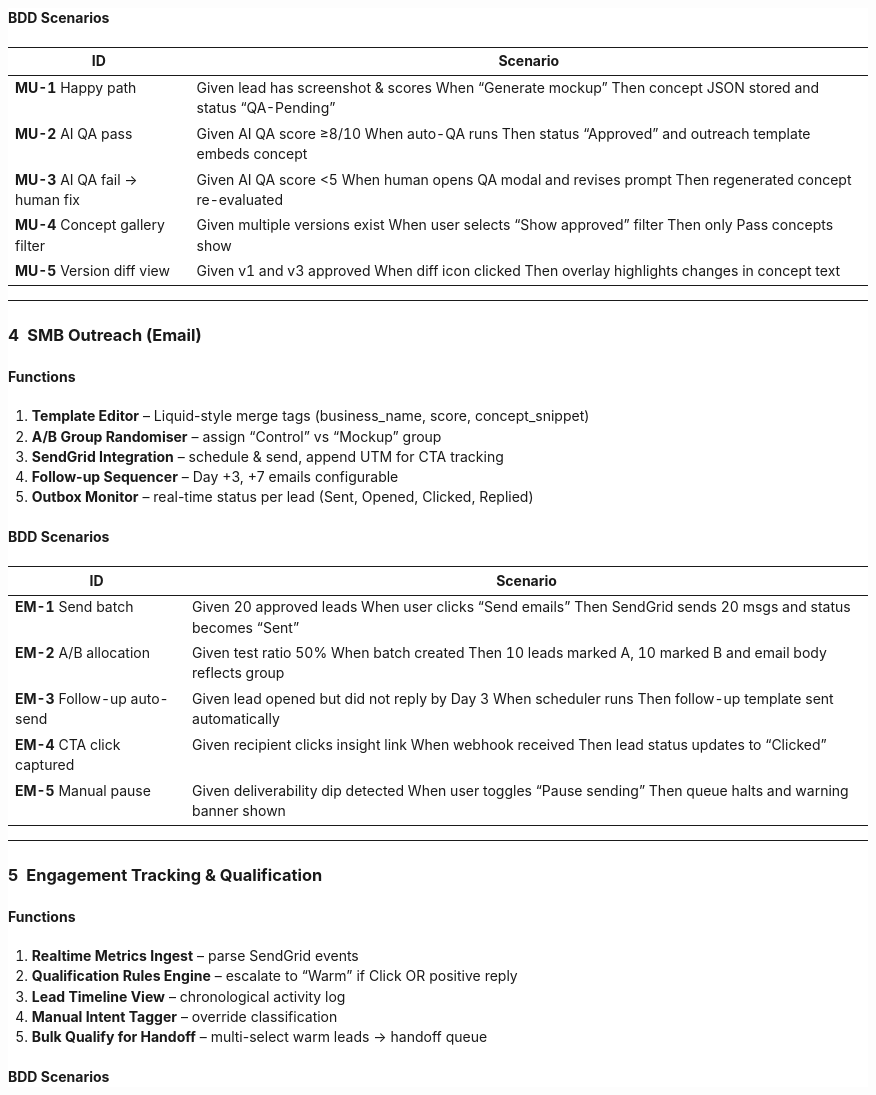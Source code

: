 #### BDD Scenarios

| ID                              | Scenario                                                                                                   |
| ------------------------------- | ---------------------------------------------------------------------------------------------------------- |
| **MU-1** Happy path             | Given lead has screenshot & scores When “Generate mockup” Then concept JSON stored and status “QA-Pending” |
| **MU-2** AI QA pass             | Given AI QA score ≥8/10 When auto-QA runs Then status “Approved” and outreach template embeds concept      |
| **MU-3** AI QA fail → human fix | Given AI QA score <5 When human opens QA modal and revises prompt Then regenerated concept re-evaluated    |
| **MU-4** Concept gallery filter | Given multiple versions exist When user selects “Show approved” filter Then only Pass concepts show        |
| **MU-5** Version diff view      | Given v1 and v3 approved When diff icon clicked Then overlay highlights changes in concept text            |

---

### 4 SMB Outreach (Email)

#### Functions

1. **Template Editor** – Liquid-style merge tags (business\_name, score, concept\_snippet)
2. **A/B Group Randomiser** – assign “Control” vs “Mockup” group&#x20;
3. **SendGrid Integration** – schedule & send, append UTM for CTA tracking
4. **Follow-up Sequencer** – Day +3, +7 emails configurable
5. **Outbox Monitor** – real-time status per lead (Sent, Opened, Clicked, Replied)

#### BDD Scenarios

| ID                           | Scenario                                                                                                      |
| ---------------------------- | ------------------------------------------------------------------------------------------------------------- |
| **EM-1** Send batch          | Given 20 approved leads When user clicks “Send emails” Then SendGrid sends 20 msgs and status becomes “Sent”  |
| **EM-2** A/B allocation      | Given test ratio 50% When batch created Then 10 leads marked A, 10 marked B and email body reflects group     |
| **EM-3** Follow-up auto-send | Given lead opened but did not reply by Day 3 When scheduler runs Then follow-up template sent automatically   |
| **EM-4** CTA click captured  | Given recipient clicks insight link When webhook received Then lead status updates to “Clicked”               |
| **EM-5** Manual pause        | Given deliverability dip detected When user toggles “Pause sending” Then queue halts and warning banner shown |

---

### 5 Engagement Tracking & Qualification

#### Functions

1. **Realtime Metrics Ingest** – parse SendGrid events
2. **Qualification Rules Engine** – escalate to “Warm” if Click OR positive reply
3. **Lead Timeline View** – chronological activity log
4. **Manual Intent Tagger** – override classification
5. **Bulk Qualify for Handoff** – multi-select warm leads → handoff queue

#### BDD Scenarios
